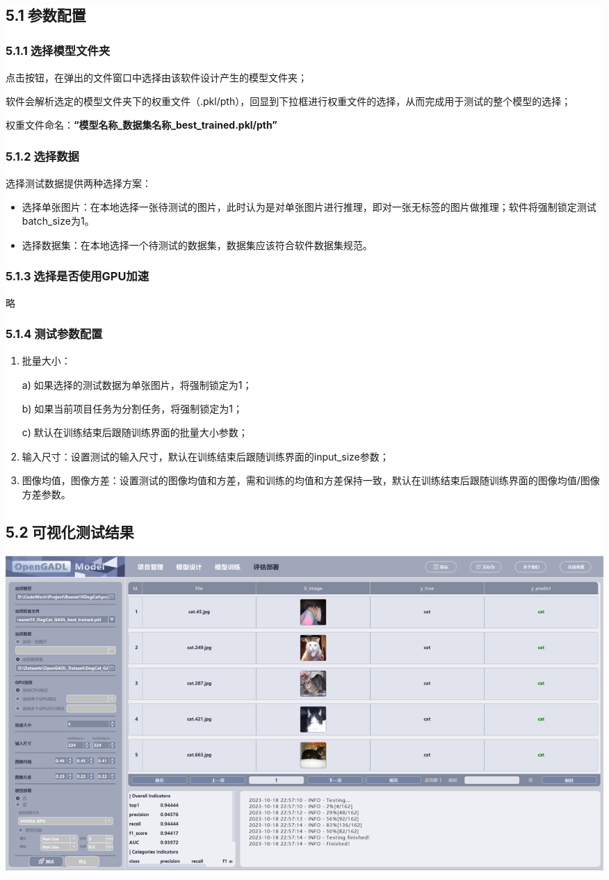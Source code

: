 ## 5.1 参数配置

### 5.1.1 选择模型文件夹

点击按钮，在弹出的文件窗口中选择由该软件设计产生的模型文件夹；

软件会解析选定的模型文件夹下的权重文件（.pkl/pth），回显到下拉框进行权重文件的选择，从而完成用于测试的整个模型的选择；

权重文件命名：**“模型名称\_数据集名称\_best_trained.pkl/pth”**

### 5.1.2 选择数据

选择测试数据提供两种选择方案：

- 选择单张图片：在本地选择一张待测试的图片，此时认为是对单张图片进行推理，即对一张无标签的图片做推理；软件将强制锁定测试batch_size为1。

- 选择数据集：在本地选择一个待测试的数据集，数据集应该符合软件数据集规范。

### 5.1.3 选择是否使用GPU加速

略

### 5.1.4 测试参数配置

1. 批量大小：

   a) 如果选择的测试数据为单张图片，将强制锁定为1；

   b) 如果当前项目任务为分割任务，将强制锁定为1；

   c) 默认在训练结束后跟随训练界面的批量大小参数；

2. 输入尺寸：设置测试的输入尺寸，默认在训练结束后跟随训练界面的input_size参数；

3. 图像均值，图像方差：设置测试的图像均值和方差，需和训练的均值和方差保持一致，默认在训练结束后跟随训练界面的图像均值/图像方差参数。

## 5.2 可视化测试结果

![image-202310182259712.png](https://raw.githubusercontent.com/OpenGADL/OpenGADL-Model/main/picture/202310182259712.png)
